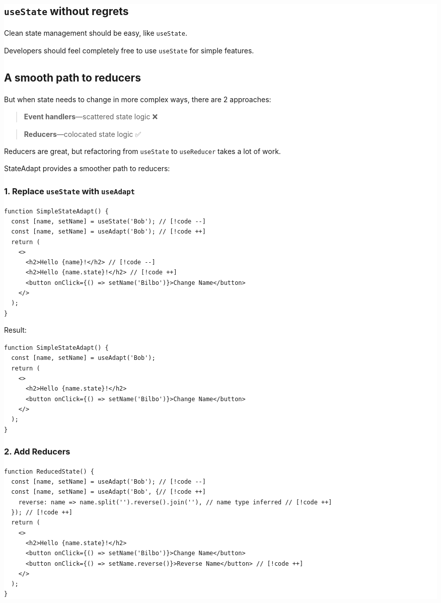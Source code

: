 ## `useState` without regrets

Clean state management should be easy, like `useState`.

Developers should feel completely free to use `useState` for simple features.

## A smooth path to reducers

But when state needs to change in more complex ways, there are 2 approaches:



> **Event handlers**—scattered state logic ❌

> **Reducers**—colocated state logic ✅

Reducers are great, but refactoring from `useState` to `useReducer` takes a lot of work.

StateAdapt provides a smoother path to reducers:

### 1. Replace `useState` with `useAdapt`

```tsx
function SimpleStateAdapt() {
  const [name, setName] = useState('Bob'); // [!code --]
  const [name, setName] = useAdapt('Bob'); // [!code ++]
  return (
    <>
      <h2>Hello {name}!</h2> // [!code --]
      <h2>Hello {name.state}!</h2> // [!code ++]
      <button onClick={() => setName('Bilbo')}>Change Name</button>
    </>
  );
}
```

Result:

```tsx
function SimpleStateAdapt() {
  const [name, setName] = useAdapt('Bob');
  return (
    <>
      <h2>Hello {name.state}!</h2>
      <button onClick={() => setName('Bilbo')}>Change Name</button>
    </>
  );
}
```

### 2. Add Reducers

```tsx
function ReducedState() {
  const [name, setName] = useAdapt('Bob'); // [!code --]
  const [name, setName] = useAdapt('Bob', {// [!code ++]
    reverse: name => name.split('').reverse().join(''), // name type inferred // [!code ++]
  }); // [!code ++]
  return (
    <>
      <h2>Hello {name.state}!</h2>
      <button onClick={() => setName('Bilbo')}>Change Name</button>
      <button onClick={() => setName.reverse()}>Reverse Name</button> // [!code ++]
    </>
  );
}
```
